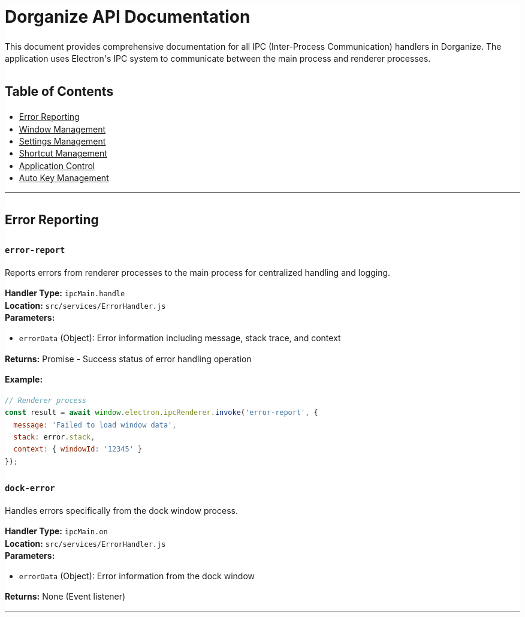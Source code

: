 # Dorganize API Documentation

This document provides comprehensive documentation for all IPC (Inter-Process Communication) handlers in Dorganize. The application uses Electron's IPC system to communicate between the main process and renderer processes.

## Table of Contents

- [Error Reporting](#error-reporting)
- [Window Management](#window-management)
- [Settings Management](#settings-management)
- [Shortcut Management](#shortcut-management)
- [Application Control](#application-control)
- [Auto Key Management](#auto-key-management)

---

## Error Reporting

### `error-report`

Reports errors from renderer processes to the main process for centralized handling and logging.

**Handler Type:** `ipcMain.handle`  
**Location:** `src/services/ErrorHandler.js`  
**Parameters:**
- `errorData` (Object): Error information including message, stack trace, and context

**Returns:** Promise<boolean> - Success status of error handling operation

**Example:**
```javascript
// Renderer process
const result = await window.electron.ipcRenderer.invoke('error-report', {
  message: 'Failed to load window data',
  stack: error.stack,
  context: { windowId: '12345' }
});
```

### `dock-error`

Handles errors specifically from the dock window process.

**Handler Type:** `ipcMain.on`  
**Location:** `src/services/ErrorHandler.js`  
**Parameters:**
- `errorData` (Object): Error information from the dock window

**Returns:** None (Event listener)

---
